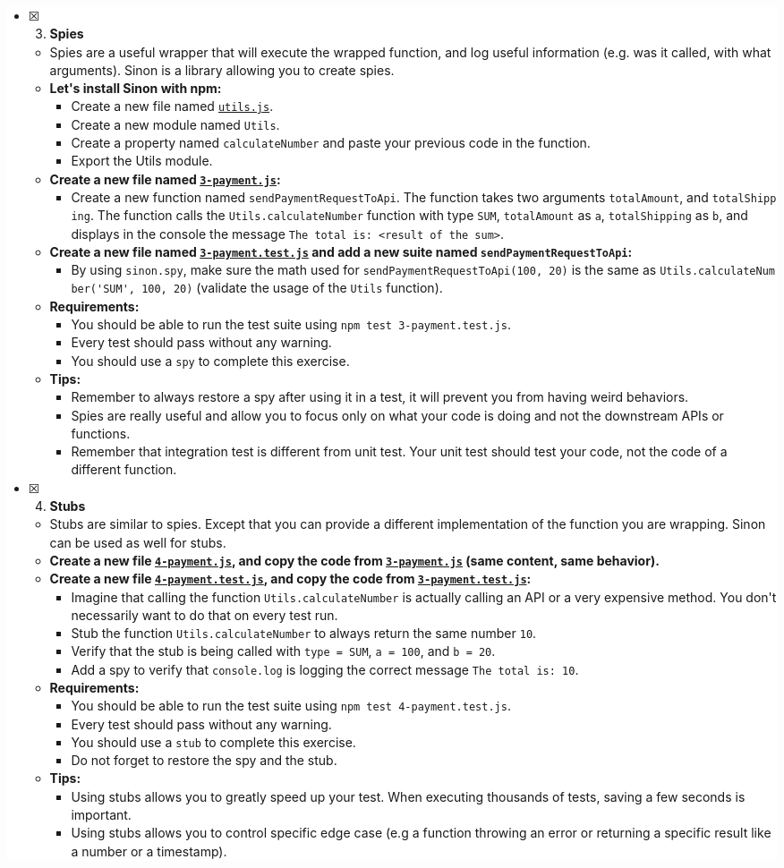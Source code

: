 + [x] 3. **Spies**
  + Spies are a useful wrapper that will execute the wrapped function, and log useful information (e.g. was it called, with what arguments). Sinon is a library allowing you to create spies.
  + **Let's install Sinon with npm:**
    + Create a new file named [`utils.js`](utils.js).
    + Create a new module named `Utils`.
    + Create a property named `calculateNumber` and paste your previous code in the function.
    + Export the Utils module.
  + **Create a new file named [`3-payment.js`](3-payment.js):**
    + Create a new function named `sendPaymentRequestToApi`. The function takes two arguments `totalAmount`, and `totalShipping`.
    The function calls the `Utils.calculateNumber` function with type `SUM`, `totalAmount` as `a`, `totalShipping` as `b`, and displays in the console the message `The total is: <result of the sum>`.
  + **Create a new file named [`3-payment.test.js`](3-payment.test.js) and add a new suite named `sendPaymentRequestToApi`:**
    + By using `sinon.spy`, make sure the math used for `sendPaymentRequestToApi(100, 20)` is the same as `Utils.calculateNumber('SUM', 100, 20)` (validate the usage of the `Utils` function).
  + **Requirements:**
    + You should be able to run the test suite using `npm test 3-payment.test.js`.
    + Every test should pass without any warning.
    + You should use a `spy` to complete this exercise.
  + **Tips:**
    + Remember to always restore a spy after using it in a test, it will prevent you from having weird behaviors.
    + Spies are really useful and allow you to focus only on what your code is doing and not the downstream APIs or functions.
    + Remember that integration test is different from unit test. Your unit test should test your code, not the code of a different function.

+ [x] 4. **Stubs**
  + Stubs are similar to spies. Except that you can provide a different implementation of the function you are wrapping. Sinon can be used as well for stubs.
  + **Create a new file [`4-payment.js`](4-payment.js), and copy the code from [`3-payment.js`](3-payment.js) (same content, same behavior).**
  + **Create a new file [`4-payment.test.js`](4-payment.test.js), and copy the code from [`3-payment.test.js`](3-payment.test.js):**
    + Imagine that calling the function `Utils.calculateNumber` is actually calling an API or a very expensive method. You don't necessarily want to do that on every test run.
    + Stub the function `Utils.calculateNumber` to always return the same number `10`.
    + Verify that the stub is being called with `type = SUM`, `a = 100`, and `b = 20`.
    + Add a spy to verify that `console.log` is logging the correct message `The total is: 10`.
  + **Requirements:**
    + You should be able to run the test suite using `npm test 4-payment.test.js`.
    + Every test should pass without any warning.
    + You should use a `stub` to complete this exercise.
    + Do not forget to restore the spy and the stub.
  + **Tips:**
    + Using stubs allows you to greatly speed up your test. When executing thousands of tests, saving a few seconds is important.
    + Using stubs allows you to control specific edge case (e.g a function throwing an error or returning a specific result like a number or a timestamp).
